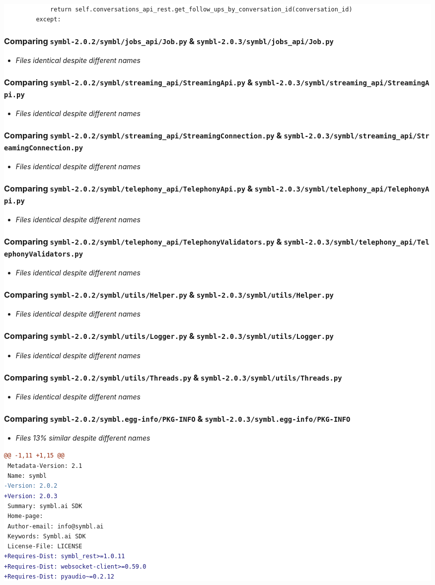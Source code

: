 ```diff
             return self.conversations_api_rest.get_follow_ups_by_conversation_id(conversation_id)
         except:
```

### Comparing `symbl-2.0.2/symbl/jobs_api/Job.py` & `symbl-2.0.3/symbl/jobs_api/Job.py`

 * *Files identical despite different names*

### Comparing `symbl-2.0.2/symbl/streaming_api/StreamingApi.py` & `symbl-2.0.3/symbl/streaming_api/StreamingApi.py`

 * *Files identical despite different names*

### Comparing `symbl-2.0.2/symbl/streaming_api/StreamingConnection.py` & `symbl-2.0.3/symbl/streaming_api/StreamingConnection.py`

 * *Files identical despite different names*

### Comparing `symbl-2.0.2/symbl/telephony_api/TelephonyApi.py` & `symbl-2.0.3/symbl/telephony_api/TelephonyApi.py`

 * *Files identical despite different names*

### Comparing `symbl-2.0.2/symbl/telephony_api/TelephonyValidators.py` & `symbl-2.0.3/symbl/telephony_api/TelephonyValidators.py`

 * *Files identical despite different names*

### Comparing `symbl-2.0.2/symbl/utils/Helper.py` & `symbl-2.0.3/symbl/utils/Helper.py`

 * *Files identical despite different names*

### Comparing `symbl-2.0.2/symbl/utils/Logger.py` & `symbl-2.0.3/symbl/utils/Logger.py`

 * *Files identical despite different names*

### Comparing `symbl-2.0.2/symbl/utils/Threads.py` & `symbl-2.0.3/symbl/utils/Threads.py`

 * *Files identical despite different names*

### Comparing `symbl-2.0.2/symbl.egg-info/PKG-INFO` & `symbl-2.0.3/symbl.egg-info/PKG-INFO`

 * *Files 13% similar despite different names*

```diff
@@ -1,11 +1,15 @@
 Metadata-Version: 2.1
 Name: symbl
-Version: 2.0.2
+Version: 2.0.3
 Summary: symbl.ai SDK
 Home-page: 
 Author-email: info@symbl.ai
 Keywords: Symbl.ai SDK
 License-File: LICENSE
+Requires-Dist: symbl_rest>=1.0.11
+Requires-Dist: websocket-client>=0.59.0
+Requires-Dist: pyaudio~=0.2.12
```